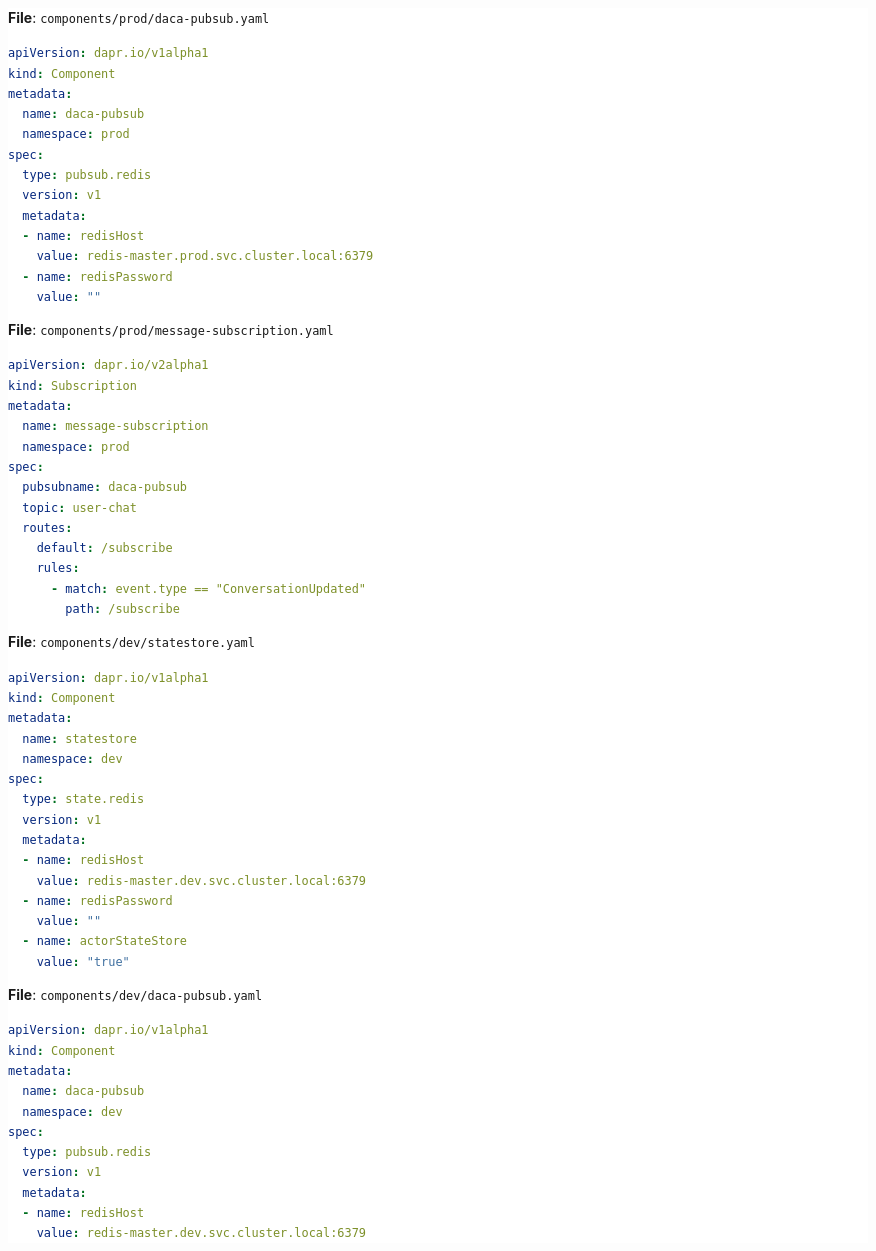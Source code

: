 **File**: `components/prod/daca-pubsub.yaml`
```yaml
apiVersion: dapr.io/v1alpha1
kind: Component
metadata:
  name: daca-pubsub
  namespace: prod
spec:
  type: pubsub.redis
  version: v1
  metadata:
  - name: redisHost
    value: redis-master.prod.svc.cluster.local:6379
  - name: redisPassword
    value: ""
```

**File**: `components/prod/message-subscription.yaml`
```yaml
apiVersion: dapr.io/v2alpha1
kind: Subscription
metadata:
  name: message-subscription
  namespace: prod
spec:
  pubsubname: daca-pubsub
  topic: user-chat
  routes:
    default: /subscribe
    rules:
      - match: event.type == "ConversationUpdated"
        path: /subscribe
```

**File**: `components/dev/statestore.yaml`
```yaml
apiVersion: dapr.io/v1alpha1
kind: Component
metadata:
  name: statestore
  namespace: dev
spec:
  type: state.redis
  version: v1
  metadata:
  - name: redisHost
    value: redis-master.dev.svc.cluster.local:6379
  - name: redisPassword
    value: ""
  - name: actorStateStore
    value: "true"
```

**File**: `components/dev/daca-pubsub.yaml`
```yaml
apiVersion: dapr.io/v1alpha1
kind: Component
metadata:
  name: daca-pubsub
  namespace: dev
spec:
  type: pubsub.redis
  version: v1
  metadata:
  - name: redisHost
    value: redis-master.dev.svc.cluster.local:6379
```